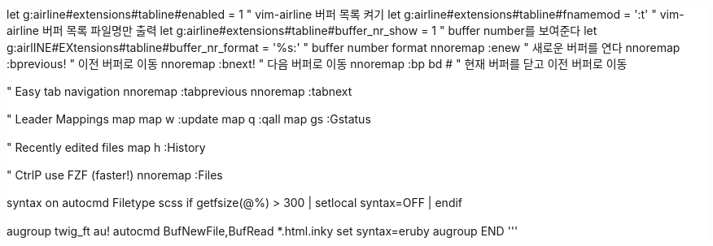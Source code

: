 let g:airline#extensions#tabline#enabled = 1              " vim-airline 버퍼 목록 켜기
let g:airline#extensions#tabline#fnamemod = ':t'          " vim-airline 버퍼 목록 파일명만 출력
let g:airline#extensions#tabline#buffer_nr_show = 1       " buffer number를 보여준다
let g:airlINE#EXtensions#tabline#buffer_nr_format = '%s:' " buffer number format
nnoremap <C-S-t> :enew<Enter>         " 새로운 버퍼를 연다
nnoremap <S-F6> :bprevious!<Enter>    " 이전 버퍼로 이동
nnoremap <S-F7> :bnext!<Enter>        " 다음 버퍼로 이동
nnoremap <S-F8> :bp <BAR> bd #<Enter> " 현재 버퍼를 닫고 이전 버퍼로 이동

" Easy tab navigation
nnoremap <C-Left> :tabprevious<CR>
nnoremap <C-Right> :tabnext<CR>

" Leader Mappings
map <Space> <leader>
map <Leader>w :update<CR>
map <Leader>q :qall<CR>
map <Leader>gs :Gstatus<CR>

" Recently edited files
map <Leader>h :History<CR>

" CtrlP use FZF (faster!)
nnoremap <C-p> :Files<Cr>

syntax on
autocmd Filetype scss if getfsize(@%) > 300 | setlocal syntax=OFF | endif

augroup twig_ft
	au!
	autocmd BufNewFile,BufRead *.html.inky   set syntax=eruby
augroup END
'''
